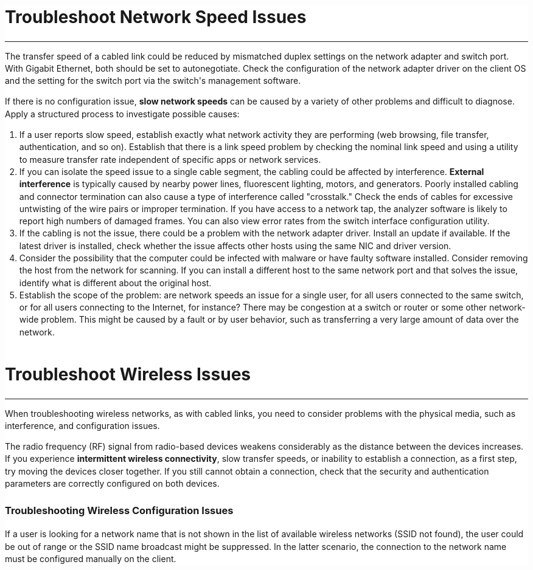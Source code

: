 # Troubleshoot Network Speed Issues
----
The transfer speed of a cabled link could be reduced by mismatched duplex settings on the network adapter and switch port. With Gigabit Ethernet, both should be set to autonegotiate. Check the configuration of the network adapter driver on the client OS and the setting for the switch port via the switch's management software.

If there is no configuration issue, **slow network speeds** can be caused by a variety of other problems and difficult to diagnose. Apply a structured process to investigate possible causes:

1. If a user reports slow speed, establish exactly what network activity they are performing (web browsing, file transfer, authentication, and so on). Establish that there is a link speed problem by checking the nominal link speed and using a utility to measure transfer rate independent of specific apps or network services.
2. If you can isolate the speed issue to a single cable segment, the cabling could be affected by interference. **External interference** is typically caused by nearby power lines, fluorescent lighting, motors, and generators. Poorly installed cabling and connector termination can also cause a type of interference called "crosstalk." Check the ends of cables for excessive untwisting of the wire pairs or improper termination. If you have access to a network tap, the analyzer software is likely to report high numbers of damaged frames. You can also view error rates from the switch interface configuration utility.
3. If the cabling is not the issue, there could be a problem with the network adapter driver. Install an update if available. If the latest driver is installed, check whether the issue affects other hosts using the same NIC and driver version.
4. Consider the possibility that the computer could be infected with malware or have faulty software installed. Consider removing the host from the network for scanning. If you can install a different host to the same network port and that solves the issue, identify what is different about the original host.
5. Establish the scope of the problem: are network speeds an issue for a single user, for all users connected to the same switch, or for all users connecting to the Internet, for instance? There may be congestion at a switch or router or some other network-wide problem. This might be caused by a fault or by user behavior, such as transferring a very large amount of data over the network.

# Troubleshoot Wireless Issues
----
When troubleshooting wireless networks, as with cabled links, you need to consider problems with the physical media, such as interference, and configuration issues.

The radio frequency (RF) signal from radio-based devices weakens considerably as the distance between the devices increases. If you experience **intermittent wireless connectivity**, slow transfer speeds, or inability to establish a connection, as a first step, try moving the devices closer together. If you still cannot obtain a connection, check that the security and authentication parameters are correctly configured on both devices.

### Troubleshooting Wireless Configuration Issues

If a user is looking for a network name that is not shown in the list of available wireless networks (SSID not found), the user could be out of range or the SSID name broadcast might be suppressed. In the latter scenario, the connection to the network name must be configured manually on the client.
